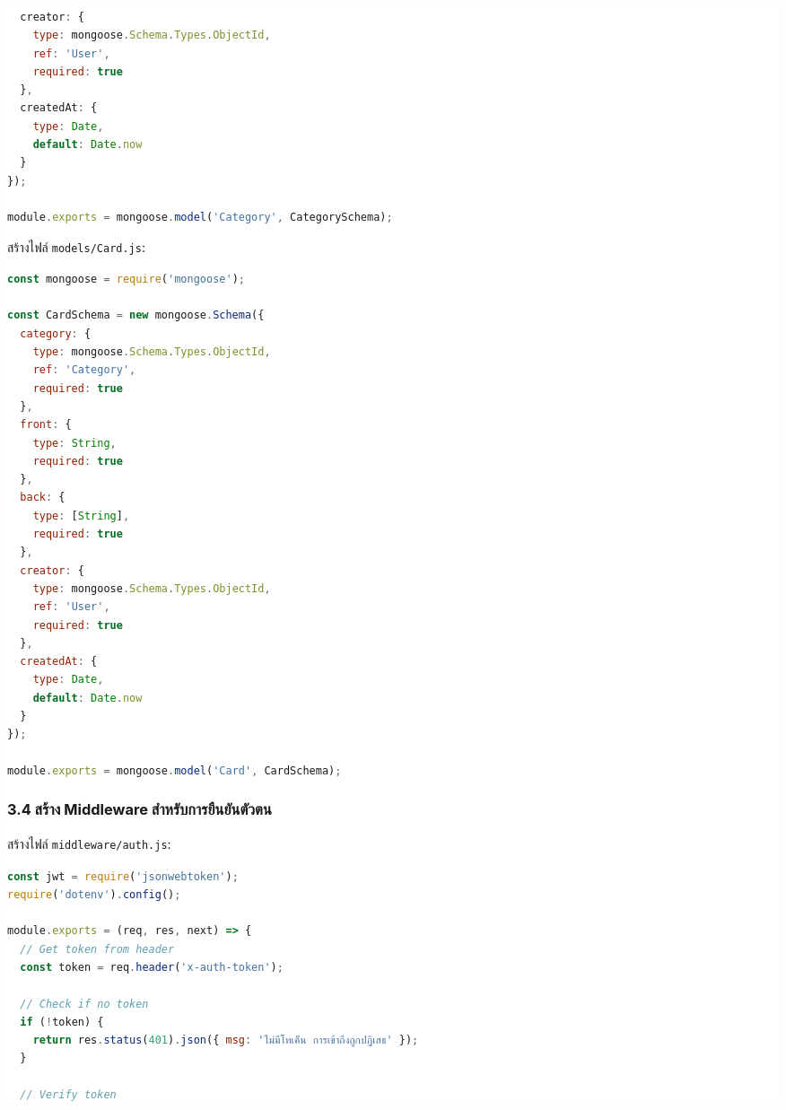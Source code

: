 ```javascript
  creator: {
    type: mongoose.Schema.Types.ObjectId,
    ref: 'User',
    required: true
  },
  createdAt: {
    type: Date,
    default: Date.now
  }
});

module.exports = mongoose.model('Category', CategorySchema);
```

สร้างไฟล์ `models/Card.js`:

```javascript
const mongoose = require('mongoose');

const CardSchema = new mongoose.Schema({
  category: {
    type: mongoose.Schema.Types.ObjectId,
    ref: 'Category',
    required: true
  },
  front: {
    type: String,
    required: true
  },
  back: {
    type: [String],
    required: true
  },
  creator: {
    type: mongoose.Schema.Types.ObjectId,
    ref: 'User',
    required: true
  },
  createdAt: {
    type: Date,
    default: Date.now
  }
});

module.exports = mongoose.model('Card', CardSchema);
```

### 3.4 สร้าง Middleware สำหรับการยืนยันตัวตน

สร้างไฟล์ `middleware/auth.js`:

```javascript
const jwt = require('jsonwebtoken');
require('dotenv').config();

module.exports = (req, res, next) => {
  // Get token from header
  const token = req.header('x-auth-token');

  // Check if no token
  if (!token) {
    return res.status(401).json({ msg: 'ไม่มีโทเค็น การเข้าถึงถูกปฏิเสธ' });
  }

  // Verify token
```